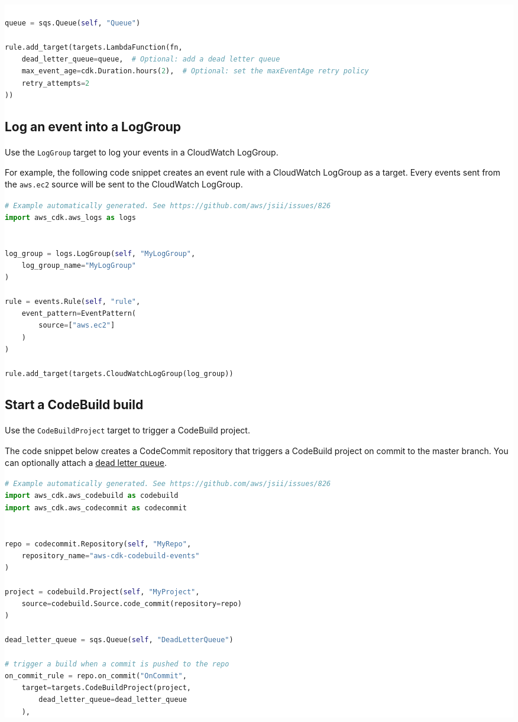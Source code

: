```python

queue = sqs.Queue(self, "Queue")

rule.add_target(targets.LambdaFunction(fn,
    dead_letter_queue=queue,  # Optional: add a dead letter queue
    max_event_age=cdk.Duration.hours(2),  # Optional: set the maxEventAge retry policy
    retry_attempts=2
))
```

## Log an event into a LogGroup

Use the `LogGroup` target to log your events in a CloudWatch LogGroup.

For example, the following code snippet creates an event rule with a CloudWatch LogGroup as a target.
Every events sent from the `aws.ec2` source will be sent to the CloudWatch LogGroup.

```python
# Example automatically generated. See https://github.com/aws/jsii/issues/826
import aws_cdk.aws_logs as logs


log_group = logs.LogGroup(self, "MyLogGroup",
    log_group_name="MyLogGroup"
)

rule = events.Rule(self, "rule",
    event_pattern=EventPattern(
        source=["aws.ec2"]
    )
)

rule.add_target(targets.CloudWatchLogGroup(log_group))
```

## Start a CodeBuild build

Use the `CodeBuildProject` target to trigger a CodeBuild project.

The code snippet below creates a CodeCommit repository that triggers a CodeBuild project
on commit to the master branch. You can optionally attach a
[dead letter queue](https://docs.aws.amazon.com/eventbridge/latest/userguide/rule-dlq.html).

```python
# Example automatically generated. See https://github.com/aws/jsii/issues/826
import aws_cdk.aws_codebuild as codebuild
import aws_cdk.aws_codecommit as codecommit


repo = codecommit.Repository(self, "MyRepo",
    repository_name="aws-cdk-codebuild-events"
)

project = codebuild.Project(self, "MyProject",
    source=codebuild.Source.code_commit(repository=repo)
)

dead_letter_queue = sqs.Queue(self, "DeadLetterQueue")

# trigger a build when a commit is pushed to the repo
on_commit_rule = repo.on_commit("OnCommit",
    target=targets.CodeBuildProject(project,
        dead_letter_queue=dead_letter_queue
    ),
```